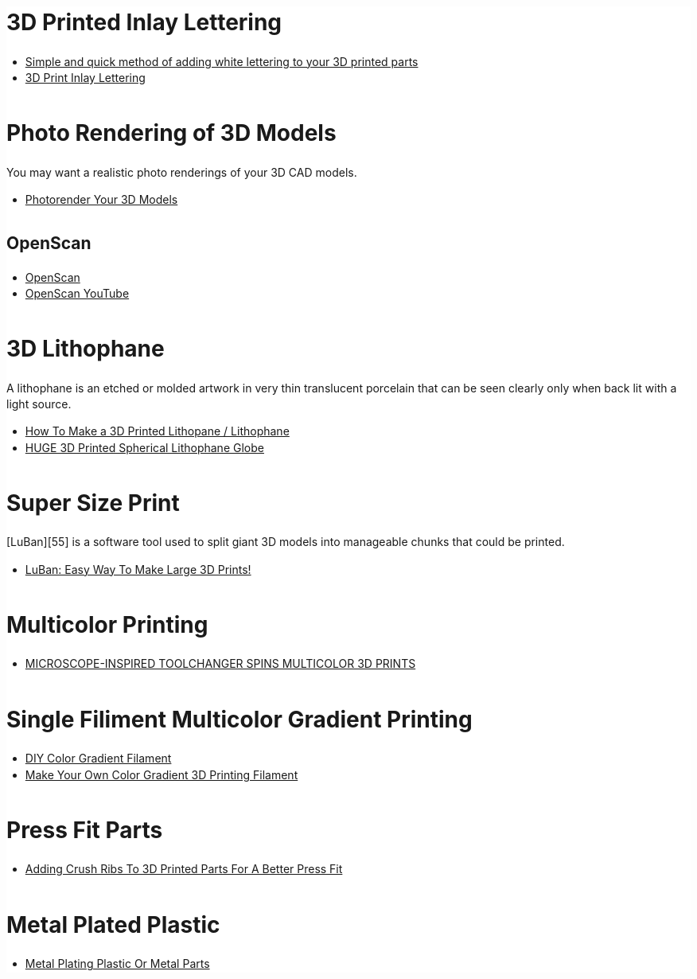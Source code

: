 # 3D Printed Inlay Lettering
* [Simple and quick method of adding white lettering to your 3D printed parts](https://www.youtube.com/watch?v=-p1HtEEaOKY)
* [3D Print Inlay Lettering](https://www.youtube.com/watch?v=W2f5lI1R6dg)

# Photo Rendering of 3D Models
You may want a realistic photo renderings of your 3D CAD models.

* [Photorender Your 3D Models](https://hackaday.com/2021/03/15/photorender-your-3d-models/)

## OpenScan
* [OpenScan](https://en.openscan.eu/)
* [OpenScan YouTube](https://www.youtube.com/channel/UCG3IgwSIFFlc77Luf9VVlYw)

# 3D Lithophane
A lithophane is an etched or molded artwork in very thin translucent porcelain
that can be seen clearly only when back lit with a light source.

* [How To Make a 3D Printed Lithopane / Lithophane](https://www.youtube.com/watch?v=feL0OMZwZoo&app=desktop)
* [HUGE 3D Printed Spherical Lithophane Globe](https://www.youtube.com/watch?v=YjkP1BcwLNI&app=desktop)

# Super Size Print
[LuBan][55] is a software tool used to split giant 3D models into manageable chunks that could be printed.

* [LuBan: Easy Way To Make Large 3D Prints!](https://www.inov3d.net/luban)

# Multicolor Printing
* [MICROSCOPE-INSPIRED TOOLCHANGER SPINS MULTICOLOR 3D PRINTS](https://hackaday.com/2019/05/15/microscope-inspired-toolchanger-spins-multicolor-3d-prints/)

# Single Filiment Multicolor Gradient Printing
* [DIY Color Gradient Filament](https://www.youtube.com/watch?v=3AAUj9pV3rM)
* [Make Your Own Color Gradient 3D Printing Filament](https://hackaday.com/2022/09/30/make-your-own-color-gradient-3d-printing-filament/)

# Press Fit Parts
* [Adding Crush Ribs To 3D Printed Parts For A Better Press Fit](https://hackaday.com/2020/10/15/adding-crush-ribs-to-3d-printed-parts-for-a-better-press-fit/)

# Metal Plated Plastic
* [Metal Plating Plastic Or Metal Parts](https://hackaday.com/2021/01/01/metal-plating-plastic-or-metal-parts/)
